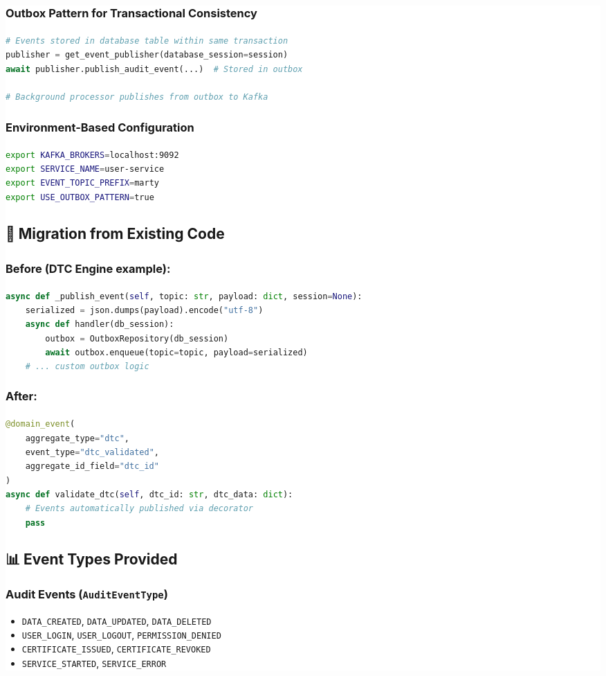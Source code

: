 ### Outbox Pattern for Transactional Consistency

```python
# Events stored in database table within same transaction
publisher = get_event_publisher(database_session=session)
await publisher.publish_audit_event(...)  # Stored in outbox

# Background processor publishes from outbox to Kafka
```

### Environment-Based Configuration

```bash
export KAFKA_BROKERS=localhost:9092
export SERVICE_NAME=user-service
export EVENT_TOPIC_PREFIX=marty
export USE_OUTBOX_PATTERN=true
```

## 🔄 Migration from Existing Code

### Before (DTC Engine example):
```python
async def _publish_event(self, topic: str, payload: dict, session=None):
    serialized = json.dumps(payload).encode("utf-8")
    async def handler(db_session):
        outbox = OutboxRepository(db_session)
        await outbox.enqueue(topic=topic, payload=serialized)
    # ... custom outbox logic
```

### After:
```python
@domain_event(
    aggregate_type="dtc",
    event_type="dtc_validated",
    aggregate_id_field="dtc_id"
)
async def validate_dtc(self, dtc_id: str, dtc_data: dict):
    # Events automatically published via decorator
    pass
```

## 📊 Event Types Provided

### Audit Events (`AuditEventType`)
- `DATA_CREATED`, `DATA_UPDATED`, `DATA_DELETED`
- `USER_LOGIN`, `USER_LOGOUT`, `PERMISSION_DENIED`
- `CERTIFICATE_ISSUED`, `CERTIFICATE_REVOKED`
- `SERVICE_STARTED`, `SERVICE_ERROR`
